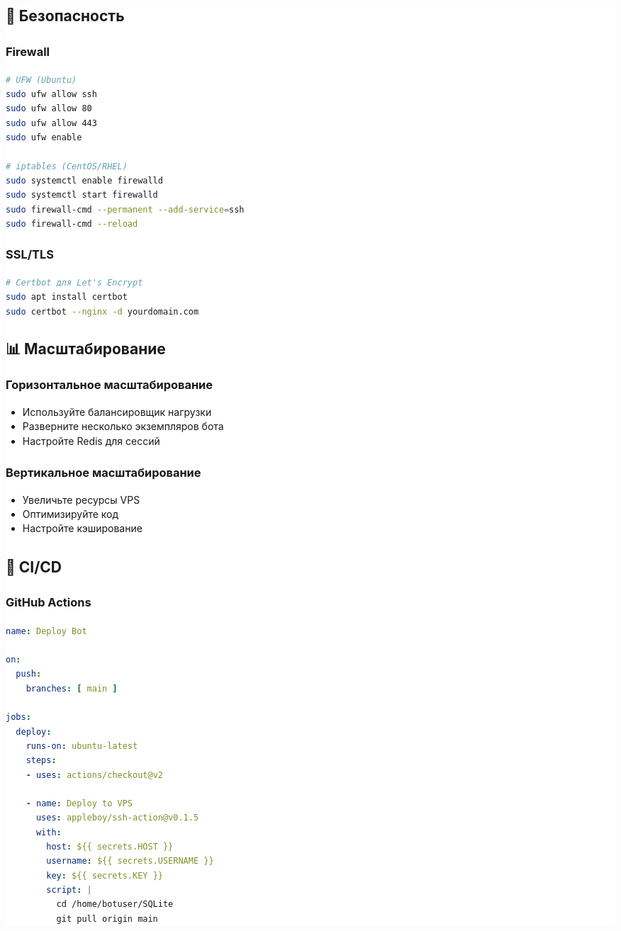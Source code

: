 ## 🚨 Безопасность

### Firewall
```bash
# UFW (Ubuntu)
sudo ufw allow ssh
sudo ufw allow 80
sudo ufw allow 443
sudo ufw enable

# iptables (CentOS/RHEL)
sudo systemctl enable firewalld
sudo systemctl start firewalld
sudo firewall-cmd --permanent --add-service=ssh
sudo firewall-cmd --reload
```

### SSL/TLS
```bash
# Certbot для Let's Encrypt
sudo apt install certbot
sudo certbot --nginx -d yourdomain.com
```

## 📊 Масштабирование

### Горизонтальное масштабирование
- Используйте балансировщик нагрузки
- Разверните несколько экземпляров бота
- Настройте Redis для сессий

### Вертикальное масштабирование
- Увеличьте ресурсы VPS
- Оптимизируйте код
- Настройте кэширование

## 🔄 CI/CD

### GitHub Actions
```yaml
name: Deploy Bot

on:
  push:
    branches: [ main ]

jobs:
  deploy:
    runs-on: ubuntu-latest
    steps:
    - uses: actions/checkout@v2
    
    - name: Deploy to VPS
      uses: appleboy/ssh-action@v0.1.5
      with:
        host: ${{ secrets.HOST }}
        username: ${{ secrets.USERNAME }}
        key: ${{ secrets.KEY }}
        script: |
          cd /home/botuser/SQLite
          git pull origin main
```